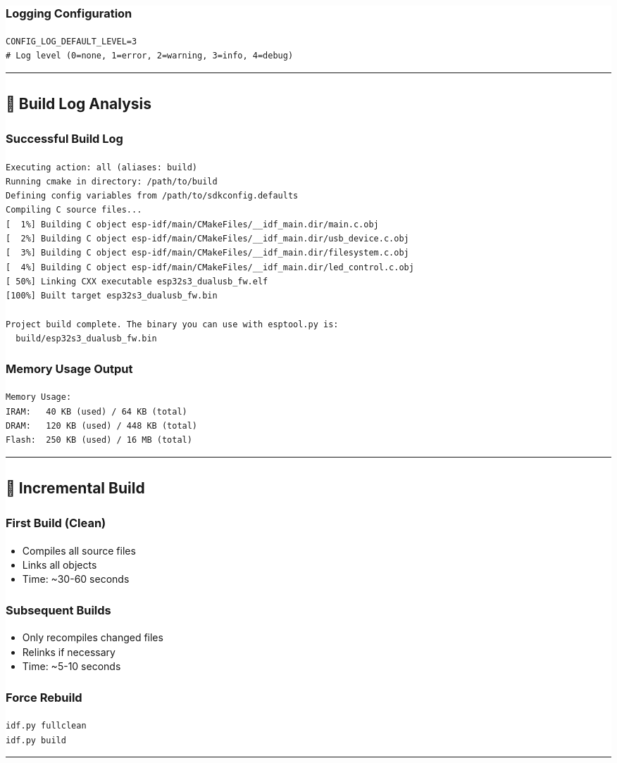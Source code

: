 ### Logging Configuration
```
CONFIG_LOG_DEFAULT_LEVEL=3
# Log level (0=none, 1=error, 2=warning, 3=info, 4=debug)
```

---

## 📝 Build Log Analysis

### Successful Build Log
```
Executing action: all (aliases: build)
Running cmake in directory: /path/to/build
Defining config variables from /path/to/sdkconfig.defaults
Compiling C source files...
[  1%] Building C object esp-idf/main/CMakeFiles/__idf_main.dir/main.c.obj
[  2%] Building C object esp-idf/main/CMakeFiles/__idf_main.dir/usb_device.c.obj
[  3%] Building C object esp-idf/main/CMakeFiles/__idf_main.dir/filesystem.c.obj
[  4%] Building C object esp-idf/main/CMakeFiles/__idf_main.dir/led_control.c.obj
[ 50%] Linking CXX executable esp32s3_dualusb_fw.elf
[100%] Built target esp32s3_dualusb_fw.bin

Project build complete. The binary you can use with esptool.py is:
  build/esp32s3_dualusb_fw.bin
```

### Memory Usage Output
```
Memory Usage:
IRAM:   40 KB (used) / 64 KB (total)
DRAM:   120 KB (used) / 448 KB (total)
Flash:  250 KB (used) / 16 MB (total)
```

---

## 🔄 Incremental Build

### First Build (Clean)
- Compiles all source files
- Links all objects
- Time: ~30-60 seconds

### Subsequent Builds
- Only recompiles changed files
- Relinks if necessary
- Time: ~5-10 seconds

### Force Rebuild
```bash
idf.py fullclean
idf.py build
```

---